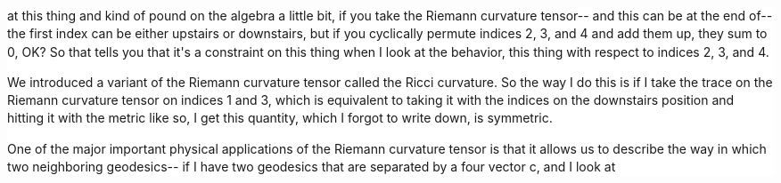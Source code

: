   <span m="148670">at</span> <span m="148760">this</span> <span m="148940">thing</span>
  <span m="149150">and</span> <span m="149270">kind</span> <span m="149450">of</span>
  <span m="149510">pound</span> <span m="150170">on</span> <span m="151550">the</span>
  <span m="151670">algebra</span> <span m="152090">a</span> <span m="152150">little</span>
  <span m="152390">bit,</span> <span m="152990">if</span> <span m="153290">you</span>
  <span m="153590">take</span> <span m="154040">the</span> <span m="155600">Riemann</span>
  <span m="155990">curvature</span> <span m="156350">tensor--</span> <span m="157130">and</span>
  <span m="157250">this</span> <span m="157310">can be</span> <span m="157410">at</span>
  <span m="157450">the</span> <span m="157520">end</span> <span m="157670">of--</span>
  <span m="157850">the</span> <span m="158000">first</span> <span m="158300">index</span>
  <span m="158530">can be</span> <span m="158670">either</span> <span m="158930">upstairs</span>
  <span m="159350">or</span> <span m="159440">downstairs,</span> <span m="160430">but</span>
  <span m="160640">if</span> <span m="160760">you</span> <span m="160910">cyclically</span>
  <span m="161480">permute</span> <span m="162200">indices</span> <span m="162710">2,</span>
  <span m="163010">3,</span> <span m="163400">and</span> <span m="163520">4</span>
  <span m="164450">and</span> <span m="164630">add</span> <span m="164900">them</span>
  <span m="165140">up,</span> <span m="166100">they</span> <span m="166250">sum</span>
  <span m="166550">to</span> <span m="166670">0,</span> <span m="167240">OK?</span>
  <span m="167480">So</span> <span m="167870">that</span> <span m="168140">tells</span>
  <span m="168380">you</span> <span m="168470">that</span> <span m="168520">it's</span>
  <span m="168620">a</span> <span m="168680">constraint</span> <span m="169430">on</span>
  <span m="169700">this</span> <span m="169880">thing</span> <span m="170090">when</span>
  <span m="170300">I</span> <span m="170450">look</span> <span m="170660">at</span>
  <span m="170750">the</span> <span m="170870">behavior,</span> <span m="171400">this</span>
  <span m="171430">thing</span> <span m="171530">with</span> <span m="171620">respect
  to</span> <span m="171950">indices</span> <span m="172710">2,</span> <span m="173120">3,</span>
  <span m="173480">and</span> <span m="173660">4.</span></p><p><span m="174530">We</span>
  <span m="174740">introduced</span> <span m="175340">a</span> <span m="175490">variant</span>
  <span m="176180">of</span> <span m="176300">the</span> <span m="176390">Riemann</span>
  <span m="176780">curvature</span> <span m="177170">tensor</span> <span m="177530">called</span>
  <span m="177830">the</span> <span m="177920">Ricci</span> <span m="178340">curvature.</span>
  <span m="179360">So</span> <span m="179540">the</span> <span m="179690">way I</span>
  <span m="179780">do</span> <span m="179990">this</span> <span m="180380">is</span>
  <span m="180620">if</span> <span m="180710">I</span> <span m="180830">take</span>
  <span m="181130">the</span> <span m="181250">trace</span> <span m="181940">on</span>
  <span m="182180">the</span> <span m="182270">Riemann</span> <span m="182720">curvature</span>
  <span m="183050">tensor</span> <span m="183530">on</span> <span m="184640">indices</span>
  <span m="185120">1</span> <span m="185580">and</span> <span m="185660">3,</span>
  <span m="186720">which</span> <span m="186800">is</span> <span m="186860">equivalent</span>
  <span m="187250">to</span> <span m="187310">taking</span> <span m="187580">it</span>
  <span m="187640">with</span> <span m="187730">the</span> <span m="187850">indices</span>
  <span m="188420">on</span> <span m="188630">the</span> <span m="188690">downstairs</span>
  <span m="189200">position</span> <span m="189650">and</span> <span m="189740">hitting
  it</span> <span m="189980">with</span> <span m="190080">the</span> <span m="190160">metric</span>
  <span m="190490">like</span> <span m="190700">so,</span> <span m="191780">I</span>
  <span m="192050">get</span> <span m="193160">this</span> <span m="193430">quantity,</span>
  <span m="195030">which</span> <span m="195110">I</span> <span m="195200">forgot</span>
  <span m="195440">to</span> <span m="195530">write</span> <span m="195740">down,</span>
  <span m="196100">is</span> <span m="196550">symmetric.</span></p><p><span m="200150">One</span>
  <span m="200420">of</span> <span m="200480">the</span> <span m="200540">major</span>
  <span m="200990">important</span> <span m="201470">physical</span> <span m="201890">applications</span>
  <span m="202820">of</span> <span m="202910">the</span> <span m="203000">Riemann</span>
  <span m="203360">curvature</span> <span m="203750">tensor</span> <span m="204140">is</span>
  <span m="204350">that</span> <span m="204560">it</span> <span m="204710">allows</span>
  <span m="205190">us</span> <span m="205430">to</span> <span m="205610">describe</span>
  <span m="206090">the</span> <span m="206180">way</span> <span m="206450">in</span>
  <span m="206540">which</span> <span m="206720">two</span> <span m="207020">neighboring</span>
  <span m="207560">geodesics--</span> <span m="208140">if</span> <span m="208250">I</span>
  <span m="208310">have</span> <span m="208400">two</span> <span m="208640">geodesics</span>
  <span m="210500">that</span> <span m="210740">are</span> <span m="210920">separated</span>
  <span m="211610">by</span> <span m="211850">a</span> <span m="212000">four</span>
  <span m="212300">vector</span> <span m="212810">c,</span> <span m="214310">and</span>
  <span m="214520">I</span> <span m="214640">look</span> <span m="214940">at</span>